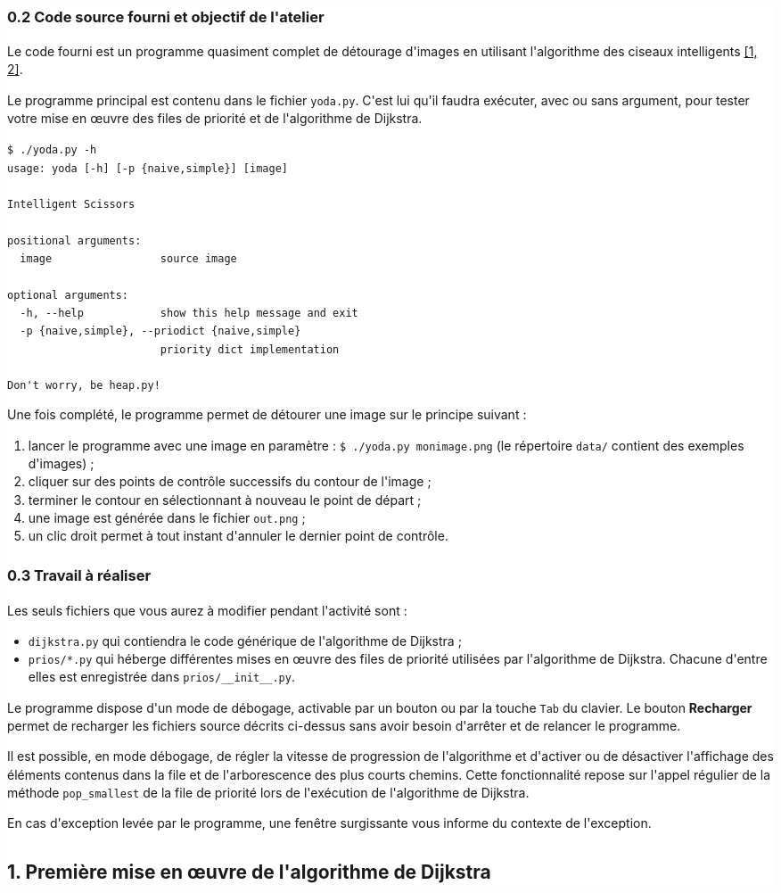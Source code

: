 ### 0.2 Code source fourni et objectif de l'atelier

Le code fourni est un programme quasiment complet de détourage d'images en utilisant l'algorithme des ciseaux intelligents [[1, 2]](#ref1).

Le programme principal est contenu dans le fichier `yoda.py`. C'est lui qu'il faudra exécuter, avec ou sans argument, pour tester votre mise en œuvre des files de priorité et de l'algorithme de Dijkstra.

```
$ ./yoda.py -h
usage: yoda [-h] [-p {naive,simple}] [image]

Intelligent Scissors

positional arguments:
  image                 source image

optional arguments:
  -h, --help            show this help message and exit
  -p {naive,simple}, --priodict {naive,simple}
                        priority dict implementation

Don't worry, be heap.py!
```

Une fois complété, le programme permet de détourer une image sur le principe suivant :
 1. lancer le programme avec une image en paramètre : `$ ./yoda.py monimage.png` (le répertoire `data/` contient des exemples d'images) ;
 2. cliquer sur des points de contrôle successifs du contour de l'image ;
 3. terminer le contour en sélectionnant à nouveau le point de départ ;
 4. une image est générée dans le fichier `out.png` ;
 5. un clic droit permet à tout instant d'annuler le dernier point de contrôle.


### 0.3 Travail à réaliser

Les seuls fichiers que vous aurez à modifier pendant l'activité sont :
 - `dijkstra.py` qui contiendra le code générique de l'algorithme de Dijkstra ;
 - `prios/*.py` qui héberge différentes mises en œuvre des files de priorité utilisées par l'algorithme de Dijkstra. Chacune d'entre elles est enregistrée dans `prios/__init__.py`.

Le programme dispose d'un mode de débogage, activable par un bouton ou par la touche `Tab` du clavier. Le bouton **Recharger** permet de recharger les fichiers source décrits ci-dessus sans avoir besoin d'arrêter et de relancer le programme.

Il est possible, en mode débogage, de régler la vitesse de progression de l'algorithme et d'activer ou de désactiver l'affichage des éléments contenus dans la file et de l'arborescence des plus courts chemins. Cette fonctionnalité repose sur l'appel régulier de la méthode `pop_smallest` de la file de priorité lors de l'exécution de l'algorithme de Dijkstra.

En cas d'exception levée par le programme, une fenêtre surgissante vous informe du contexte de l'exception.

## 1. Première mise en œuvre de l'algorithme de Dijkstra
